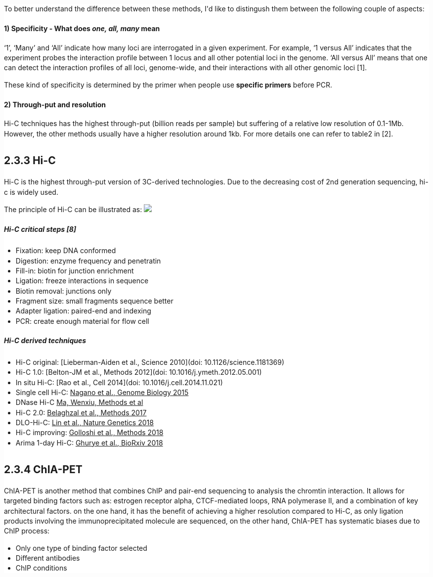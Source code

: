 To better understand the difference between these methods, I'd like to distingush them between the following couple of aspects:

#### 1) Specificity - What does _one, all, many_ mean<a name="2321"></a>
‘1’, ‘Many’ and ‘All’ indicate how many loci are interrogated in a given experiment. For example, ‘1 versus All’ indicates that the experiment probes the interaction profile between 1 locus and all other potential loci in the genome. ‘All versus All’ means that one can detect the interaction profiles of all loci, genome-wide, and their interactions with all other genomic loci [1].

These kind of specificity is determined by the primer when people use **specific primers** before PCR. 

#### 2) Through-put and resolution<a name="2322"></a>
Hi-C techniques has the highest through-put (billion reads per sample) but suffering of a relative low resolution of 0.1-1Mb. However, the other methods usually have a higher resolution  around 1kb. For more details one can refer to table2 in [2].

## 2.3.3 Hi-C<a name="233"></a>
Hi-C is the highest through-put version of 3C-derived technologies. Due to the decreasing cost of 2nd generation sequencing, hi-c is widely used.

The principle of Hi-C can be illustrated as:
![](/assets/hic.gif)


##### Hi-C critical steps [8] 
- Fixation: keep DNA conformed
- Digestion: enzyme frequency and penetratin
- Fill-in: biotin for junction enrichment
- Ligation: freeze interactions in sequence
- Biotin removal: junctions only
- Fragment size: small fragments sequence better
- Adapter ligation: paired-end and indexing
- PCR: create enough material for flow cell

##### Hi-C derived techniques 
- Hi-C original: [Lieberman-Aiden et al., Science 2010](doi: 10.1126/science.1181369)
- Hi-C 1.0: [Belton-JM et al., Methods 2012](doi: 10.1016/j.ymeth.2012.05.001)
- In situ Hi-C: [Rao et al., Cell 2014](doi: 10.1016/j.cell.2014.11.021)
- Single cell Hi-C: [Nagano et al., Genome Biology 2015](https://doi.org/10.1186/s13059-015-0753-7)
- DNase Hi-C [Ma, Wenxiu, Methods et al](https://www.ncbi.nlm.nih.gov/pubmed/25437436)
- Hi-C 2.0: [Belaghzal et al., Methods 2017](https://www.ncbi.nlm.nih.gov/pubmed/28435001)
- DLO-Hi-C: [Lin et al., Nature Genetics 2018](https://doi.org/10.1038/s41588-018-0111-2)
- Hi-C improving: [Golloshi et al., Methods 2018](https://www.biorxiv.org/content/biorxiv/early/2018/02/13/264515.full.pdf)
- Arima 1-day Hi-C: [Ghurye et al., BioRxiv 2018](https://www.biorxiv.org/content/early/2018/02/07/261149)

## 2.3.4 ChIA-PET<a name="234"></a> 
ChIA-PET is another method that combines ChIP and pair-end sequencing to analysis the chromtin interaction. It allows for targeted binding factors such as: estrogen receptor alpha, CTCF-mediated loops, RNA polymerase II, and a combination of key architectural factors. on the one hand, it has the benefit of achieving a higher resolution compared to Hi-C, as only ligation products involving the immunoprecipitated molecule are sequenced, on the other hand, ChIA-PET has systematic biases due to ChIP process:
- Only one type of binding factor selected
- Different antibodies
- ChIP conditions
